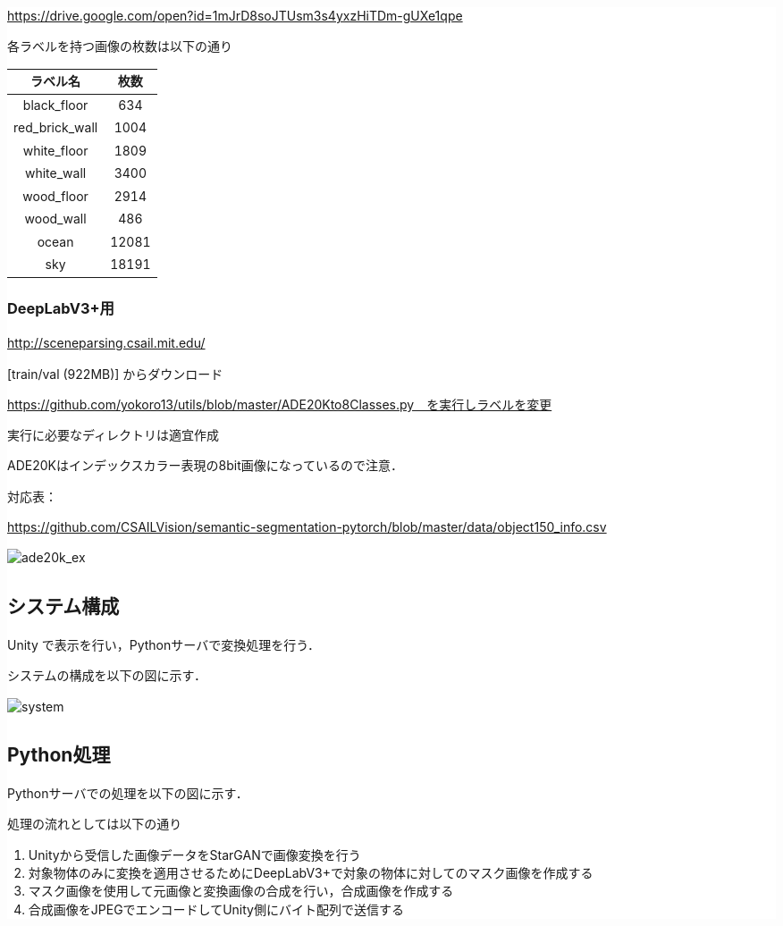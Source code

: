 https://drive.google.com/open?id=1mJrD8soJTUsm3s4yxzHiTDm-gUXe1qpe

各ラベルを持つ画像の枚数は以下の通り

|    ラベル名    | 枚数  |
| :------------: | :---: |
|  black_floor   |  634  |
| red_brick_wall | 1004  |
|  white_floor   | 1809  |
|   white_wall   | 3400  |
|   wood_floor   | 2914  |
|   wood_wall    |  486  |
|     ocean      | 12081 |
|      sky       | 18191 |

### DeepLabV3+用

http://sceneparsing.csail.mit.edu/

 [train/val (922MB)] からダウンロード

https://github.com/yokoro13/utils/blob/master/ADE20Kto8Classes.py　を実行しラベルを変更

実行に必要なディレクトリは適宜作成



ADE20Kはインデックスカラー表現の8bit画像になっているので注意．

対応表：

https://github.com/CSAILVision/semantic-segmentation-pytorch/blob/master/data/object150_info.csv

![ade20k_ex](C:\Users\nishimura-VR-02\Downloads\pawapo-figure\ade20k_ex.png)



## システム構成

Unity で表示を行い，Pythonサーバで変換処理を行う．

システムの構成を以下の図に示す．

![system](C:\Users\nishimura-VR-02\Downloads\pawapo-figure\system.png)

## Python処理

Pythonサーバでの処理を以下の図に示す．

処理の流れとしては以下の通り

1. Unityから受信した画像データをStarGANで画像変換を行う
2. 対象物体のみに変換を適用させるためにDeepLabV3+で対象の物体に対してのマスク画像を作成する
3. マスク画像を使用して元画像と変換画像の合成を行い，合成画像を作成する
4. 合成画像をJPEGでエンコードしてUnity側にバイト配列で送信する
